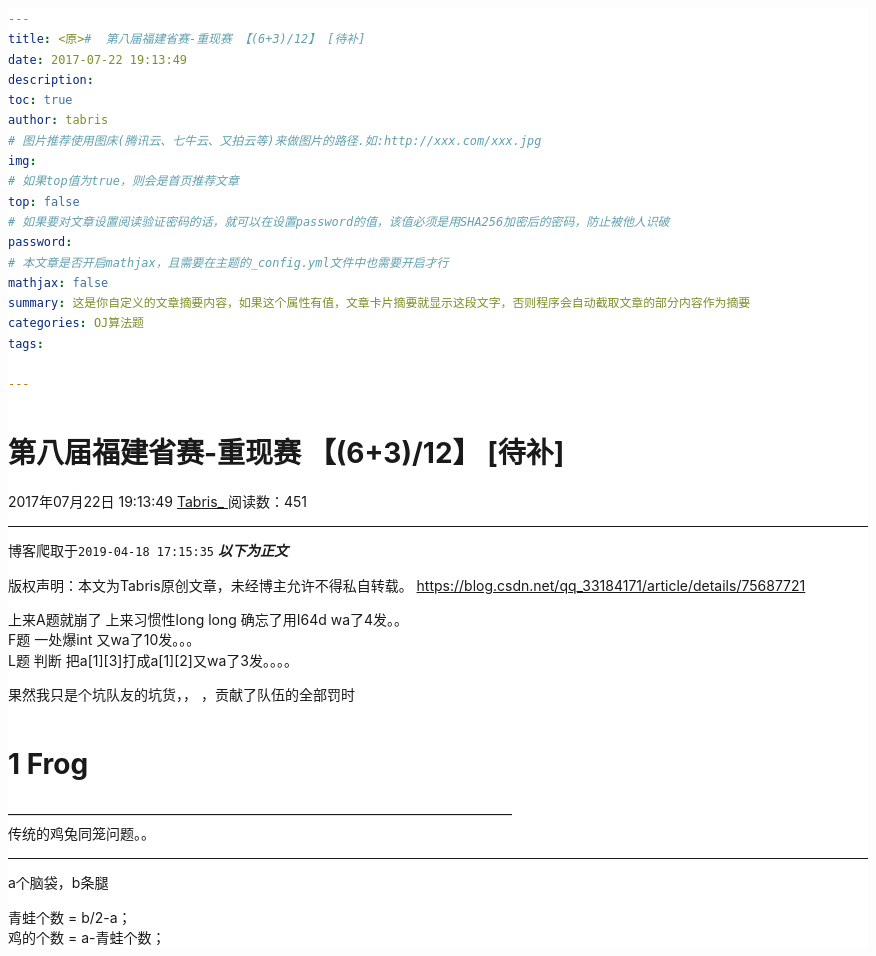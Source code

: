 ```yaml
---
title: <原>#  第八届福建省赛-重现赛 【(6+3)/12】 [待补]
date: 2017-07-22 19:13:49
description:
toc: true
author: tabris
# 图片推荐使用图床(腾讯云、七牛云、又拍云等)来做图片的路径.如:http://xxx.com/xxx.jpg
img: 
# 如果top值为true，则会是首页推荐文章
top: false
# 如果要对文章设置阅读验证密码的话，就可以在设置password的值，该值必须是用SHA256加密后的密码，防止被他人识破
password: 
# 本文章是否开启mathjax，且需要在主题的_config.yml文件中也需要开启才行
mathjax: false
summary: 这是你自定义的文章摘要内容，如果这个属性有值，文章卡片摘要就显示这段文字，否则程序会自动截取文章的部分内容作为摘要
categories: OJ算法题
tags:

---
```





#  第八届福建省赛-重现赛 【(6+3)/12】 [待补]

2017年07月22日 19:13:49  [ Tabris_ ](https://me.csdn.net/qq_33184171) 阅读数：451


--- 
 博客爬取于`2019-04-18 17:15:35`
***以下为正文***

版权声明：本文为Tabris原创文章，未经博主允许不得私自转载。
https://blog.csdn.net/qq_33184171/article/details/75687721

上来A题就崩了 上来习惯性long long 确忘了用I64d wa了4发。。  
F题 一处爆int 又wa了10发。。。  
L题 判断 把a[1][3]打成a[1][2]又wa了3发。。。。

果然我只是个坑队友的坑货，， ，贡献了队伍的全部罚时

#  1 Frog

————————————————————————————————————  
传统的鸡兔同笼问题。。

* * *

a个脑袋，b条腿

青蛙个数 = b/2-a；  
鸡的个数 = a-青蛙个数；
